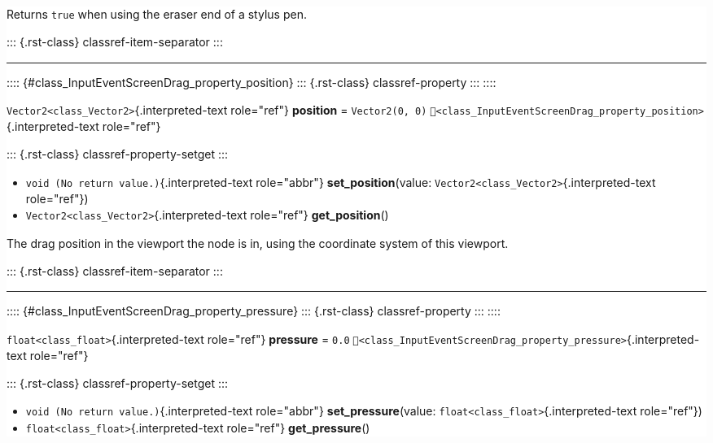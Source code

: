 Returns `true` when using the eraser end of a stylus pen.

::: {.rst-class}
classref-item-separator
:::

------------------------------------------------------------------------

:::: {#class_InputEventScreenDrag_property_position}
::: {.rst-class}
classref-property
:::
::::

`Vector2<class_Vector2>`{.interpreted-text role="ref"} **position** =
`Vector2(0, 0)`
`🔗<class_InputEventScreenDrag_property_position>`{.interpreted-text
role="ref"}

::: {.rst-class}
classref-property-setget
:::

- `void (No return value.)`{.interpreted-text role="abbr"}
  **set_position**(value: `Vector2<class_Vector2>`{.interpreted-text
  role="ref"})
- `Vector2<class_Vector2>`{.interpreted-text role="ref"}
  **get_position**()

The drag position in the viewport the node is in, using the coordinate
system of this viewport.

::: {.rst-class}
classref-item-separator
:::

------------------------------------------------------------------------

:::: {#class_InputEventScreenDrag_property_pressure}
::: {.rst-class}
classref-property
:::
::::

`float<class_float>`{.interpreted-text role="ref"} **pressure** = `0.0`
`🔗<class_InputEventScreenDrag_property_pressure>`{.interpreted-text
role="ref"}

::: {.rst-class}
classref-property-setget
:::

- `void (No return value.)`{.interpreted-text role="abbr"}
  **set_pressure**(value: `float<class_float>`{.interpreted-text
  role="ref"})
- `float<class_float>`{.interpreted-text role="ref"} **get_pressure**()
